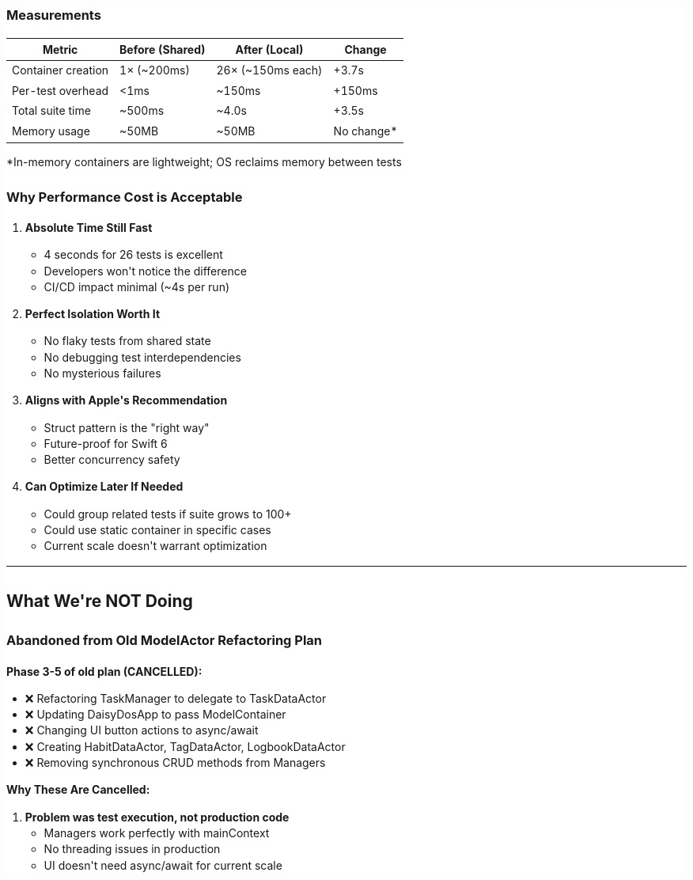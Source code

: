 ### Measurements

| Metric | Before (Shared) | After (Local) | Change |
|--------|----------------|---------------|--------|
| Container creation | 1× (~200ms) | 26× (~150ms each) | +3.7s |
| Per-test overhead | <1ms | ~150ms | +150ms |
| Total suite time | ~500ms | ~4.0s | +3.5s |
| Memory usage | ~50MB | ~50MB | No change* |

*In-memory containers are lightweight; OS reclaims memory between tests

### Why Performance Cost is Acceptable

1. **Absolute Time Still Fast**
   - 4 seconds for 26 tests is excellent
   - Developers won't notice the difference
   - CI/CD impact minimal (~4s per run)

2. **Perfect Isolation Worth It**
   - No flaky tests from shared state
   - No debugging test interdependencies
   - No mysterious failures

3. **Aligns with Apple's Recommendation**
   - Struct pattern is the "right way"
   - Future-proof for Swift 6
   - Better concurrency safety

4. **Can Optimize Later If Needed**
   - Could group related tests if suite grows to 100+
   - Could use static container in specific cases
   - Current scale doesn't warrant optimization

---

## What We're NOT Doing

### Abandoned from Old ModelActor Refactoring Plan

**Phase 3-5 of old plan (CANCELLED):**
- ❌ Refactoring TaskManager to delegate to TaskDataActor
- ❌ Updating DaisyDosApp to pass ModelContainer
- ❌ Changing UI button actions to async/await
- ❌ Creating HabitDataActor, TagDataActor, LogbookDataActor
- ❌ Removing synchronous CRUD methods from Managers

**Why These Are Cancelled:**
1. **Problem was test execution, not production code**
   - Managers work perfectly with mainContext
   - No threading issues in production
   - UI doesn't need async/await for current scale

